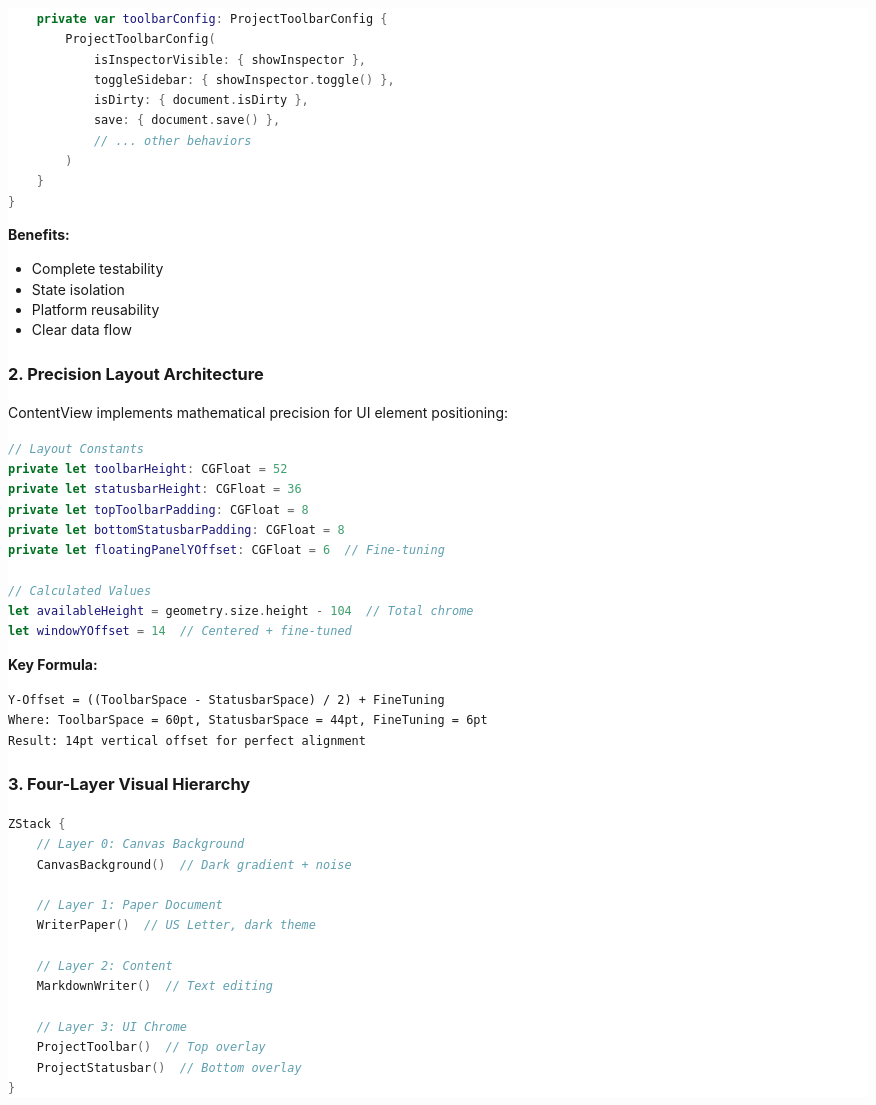 ```swift
    private var toolbarConfig: ProjectToolbarConfig {
        ProjectToolbarConfig(
            isInspectorVisible: { showInspector },
            toggleSidebar: { showInspector.toggle() },
            isDirty: { document.isDirty },
            save: { document.save() },
            // ... other behaviors
        )
    }
}
```

**Benefits:**
- Complete testability
- State isolation
- Platform reusability
- Clear data flow

### 2. Precision Layout Architecture

ContentView implements mathematical precision for UI element positioning:

```swift
// Layout Constants
private let toolbarHeight: CGFloat = 52
private let statusbarHeight: CGFloat = 36
private let topToolbarPadding: CGFloat = 8
private let bottomStatusbarPadding: CGFloat = 8
private let floatingPanelYOffset: CGFloat = 6  // Fine-tuning

// Calculated Values
let availableHeight = geometry.size.height - 104  // Total chrome
let windowYOffset = 14  // Centered + fine-tuned
```

**Key Formula:**
```
Y-Offset = ((ToolbarSpace - StatusbarSpace) / 2) + FineTuning
Where: ToolbarSpace = 60pt, StatusbarSpace = 44pt, FineTuning = 6pt
Result: 14pt vertical offset for perfect alignment
```

### 3. Four-Layer Visual Hierarchy

```swift
ZStack {
    // Layer 0: Canvas Background
    CanvasBackground()  // Dark gradient + noise
    
    // Layer 1: Paper Document
    WriterPaper()  // US Letter, dark theme
    
    // Layer 2: Content
    MarkdownWriter()  // Text editing
    
    // Layer 3: UI Chrome
    ProjectToolbar()  // Top overlay
    ProjectStatusbar()  // Bottom overlay
}
```
